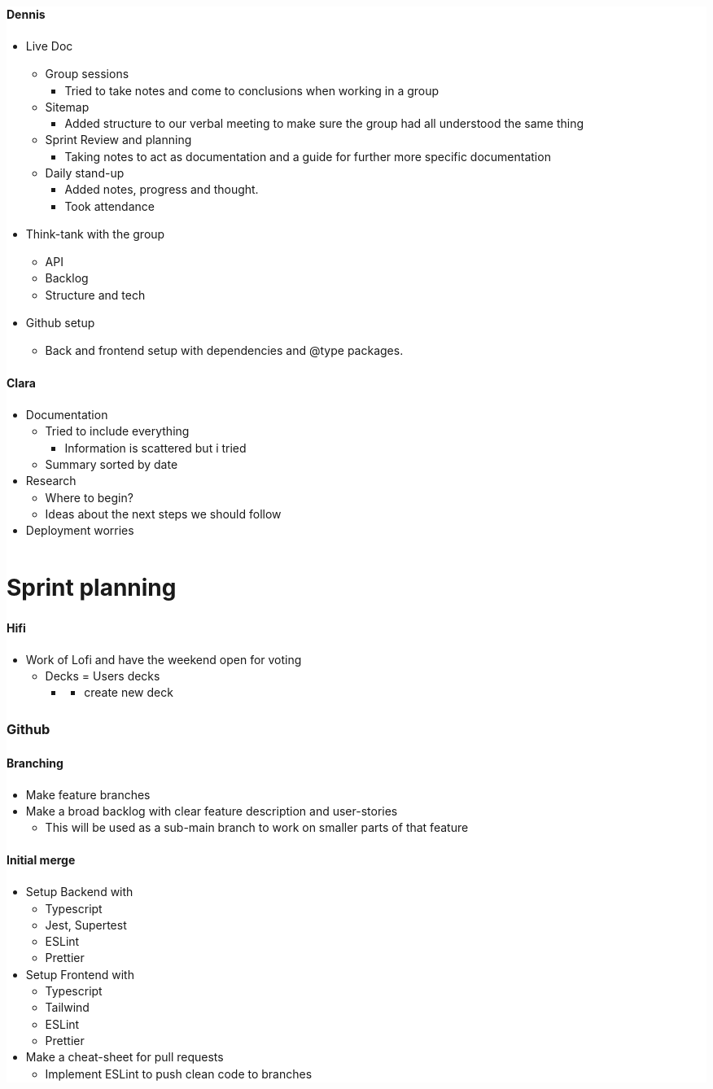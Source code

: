 #### Dennis

- Live Doc

  - Group sessions
    - Tried to take notes and come to conclusions when working in a group
  - Sitemap
    - Added structure to our verbal meeting to make sure the group had all understood the same thing
  - Sprint Review and planning
    - Taking notes to act as documentation and a guide for further more specific documentation
  - Daily stand-up
    - Added notes, progress and thought.
    - Took attendance

- Think-tank with the group

  - API
  - Backlog
  - Structure and tech

- Github setup
  - Back and frontend setup with dependencies and @type packages.

#### Clara

- Documentation
  - Tried to include everything
    - Information is scattered but i tried
  - Summary sorted by date
- Research
  - Where to begin?
  - Ideas about the next steps we should follow
- Deployment worries

# Sprint planning

#### Hifi

- Work of Lofi and have the weekend open for voting
  - Decks = Users decks
    - - create new deck

### Github

#### Branching

- Make feature branches
- Make a broad backlog with clear feature description and user-stories
  - This will be used as a sub-main branch to work on smaller parts of that feature

#### Initial merge

- Setup Backend with
  - Typescript
  - Jest, Supertest
  - ESLint
  - Prettier
- Setup Frontend with
  - Typescript
  - Tailwind
  - ESLint
  - Prettier
- Make a cheat-sheet for pull requests
  - Implement ESLint to push clean code to branches
